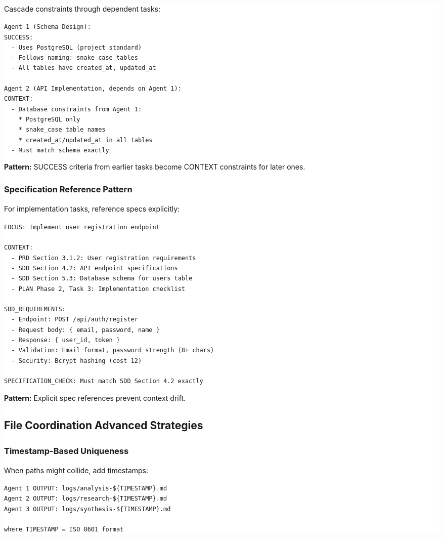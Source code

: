 Cascade constraints through dependent tasks:

```
Agent 1 (Schema Design):
SUCCESS:
  - Uses PostgreSQL (project standard)
  - Follows naming: snake_case tables
  - All tables have created_at, updated_at

Agent 2 (API Implementation, depends on Agent 1):
CONTEXT:
  - Database constraints from Agent 1:
    * PostgreSQL only
    * snake_case table names
    * created_at/updated_at in all tables
  - Must match schema exactly
```

**Pattern:** SUCCESS criteria from earlier tasks become CONTEXT constraints for later ones.

### Specification Reference Pattern

For implementation tasks, reference specs explicitly:

```
FOCUS: Implement user registration endpoint

CONTEXT:
  - PRD Section 3.1.2: User registration requirements
  - SDD Section 4.2: API endpoint specifications
  - SDD Section 5.3: Database schema for users table
  - PLAN Phase 2, Task 3: Implementation checklist

SDD_REQUIREMENTS:
  - Endpoint: POST /api/auth/register
  - Request body: { email, password, name }
  - Response: { user_id, token }
  - Validation: Email format, password strength (8+ chars)
  - Security: Bcrypt hashing (cost 12)

SPECIFICATION_CHECK: Must match SDD Section 4.2 exactly
```

**Pattern:** Explicit spec references prevent context drift.

## File Coordination Advanced Strategies

### Timestamp-Based Uniqueness

When paths might collide, add timestamps:

```
Agent 1 OUTPUT: logs/analysis-${TIMESTAMP}.md
Agent 2 OUTPUT: logs/research-${TIMESTAMP}.md
Agent 3 OUTPUT: logs/synthesis-${TIMESTAMP}.md

where TIMESTAMP = ISO 8601 format
```
